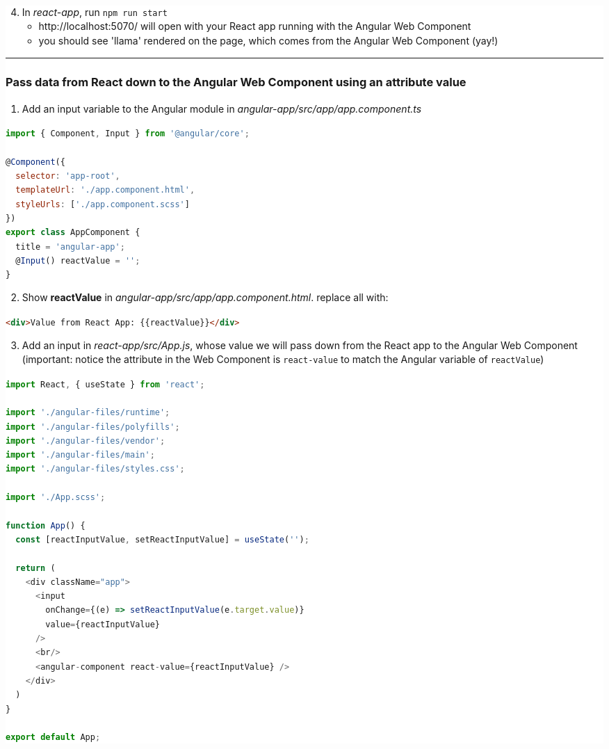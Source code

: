 4. In *react-app*, run `npm run start`
    - http://localhost:5070/ will open with your React app running with the Angular Web Component
	- you should see 'llama' rendered on the page, which comes from the Angular Web Component (yay!)

-----
### Pass data from React down to the Angular Web Component using an attribute value

1. Add an input variable to the Angular module in *angular-app/src/app/app.component.ts*
```js
import { Component, Input } from '@angular/core';

@Component({
  selector: 'app-root',
  templateUrl: './app.component.html',
  styleUrls: ['./app.component.scss']
})
export class AppComponent {
  title = 'angular-app';
  @Input() reactValue = '';
}
```

2. Show **reactValue** in *angular-app/src/app/app.component.html*. replace all with:
```html
<div>Value from React App: {{reactValue}}</div>
```

3. Add an input in *react-app/src/App.js*, whose value we will pass down from the React app to the Angular Web Component (important: notice the attribute in the Web Component is `react-value` to match the Angular variable of `reactValue`)
```js
import React, { useState } from 'react';

import './angular-files/runtime';
import './angular-files/polyfills';
import './angular-files/vendor';
import './angular-files/main';
import './angular-files/styles.css';

import './App.scss';

function App() {
  const [reactInputValue, setReactInputValue] = useState('');

  return (
    <div className="app">
      <input
        onChange={(e) => setReactInputValue(e.target.value)}
        value={reactInputValue}
      />
      <br/>
      <angular-component react-value={reactInputValue} />
    </div>
  )
}

export default App;
```

